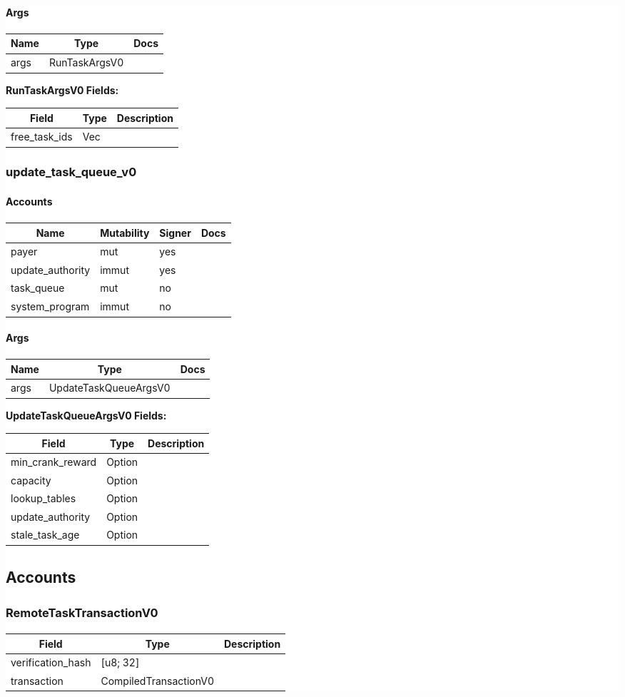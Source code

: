 #### Args

| Name | Type          | Docs |
| ---- | ------------- | ---- |
| args | RunTaskArgsV0 |      |

**RunTaskArgsV0 Fields:**

| Field         | Type     | Description |
| ------------- | -------- | ----------- |
| free_task_ids | Vec<u16> |             |

### update_task_queue_v0

#### Accounts

| Name             | Mutability | Signer | Docs |
| ---------------- | ---------- | ------ | ---- |
| payer            | mut        | yes    |      |
| update_authority | immut      | yes    |      |
| task_queue       | mut        | no     |      |
| system_program   | immut      | no     |      |

#### Args

| Name | Type                  | Docs |
| ---- | --------------------- | ---- |
| args | UpdateTaskQueueArgsV0 |      |

**UpdateTaskQueueArgsV0 Fields:**

| Field            | Type            | Description |
| ---------------- | --------------- | ----------- |
| min_crank_reward | Option<u64>     |             |
| capacity         | Option<u16>     |             |
| lookup_tables    | Option<unknown> |             |
| update_authority | Option<pubkey>  |             |
| stale_task_age   | Option<u32>     |             |

## Accounts

### RemoteTaskTransactionV0

| Field             | Type                  | Description |
| ----------------- | --------------------- | ----------- |
| verification_hash | [u8; 32]              |             |
| transaction       | CompiledTransactionV0 |             |
